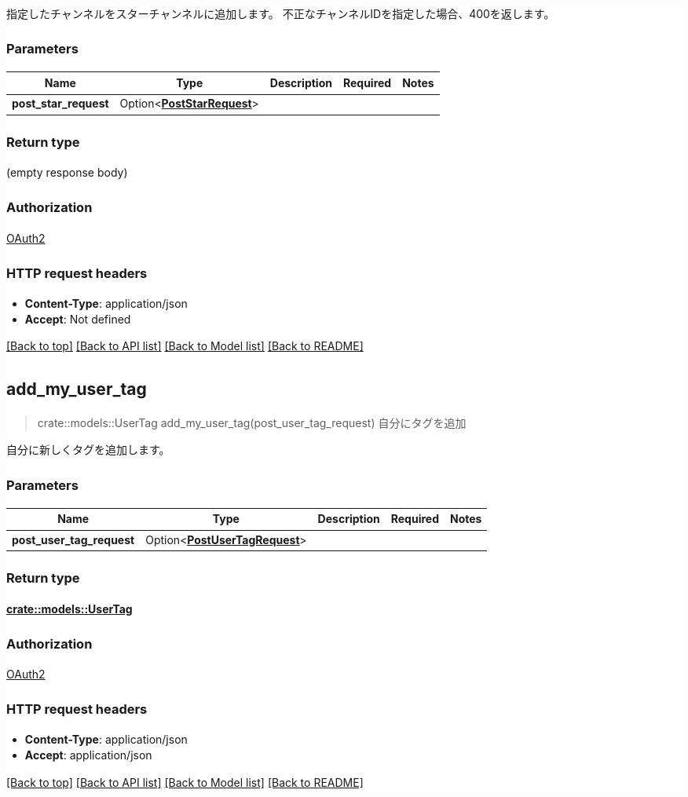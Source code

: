 指定したチャンネルをスターチャンネルに追加します。 不正なチャンネルIDを指定した場合、400を返します。

### Parameters


Name | Type | Description  | Required | Notes
------------- | ------------- | ------------- | ------------- | -------------
**post_star_request** | Option<[**PostStarRequest**](PostStarRequest.md)> |  |  |

### Return type

 (empty response body)

### Authorization

[OAuth2](../README.md#OAuth2)

### HTTP request headers

- **Content-Type**: application/json
- **Accept**: Not defined

[[Back to top]](#) [[Back to API list]](../README.md#documentation-for-api-endpoints) [[Back to Model list]](../README.md#documentation-for-models) [[Back to README]](../README.md)


## add_my_user_tag

> crate::models::UserTag add_my_user_tag(post_user_tag_request)
自分にタグを追加

自分に新しくタグを追加します。

### Parameters


Name | Type | Description  | Required | Notes
------------- | ------------- | ------------- | ------------- | -------------
**post_user_tag_request** | Option<[**PostUserTagRequest**](PostUserTagRequest.md)> |  |  |

### Return type

[**crate::models::UserTag**](UserTag.md)

### Authorization

[OAuth2](../README.md#OAuth2)

### HTTP request headers

- **Content-Type**: application/json
- **Accept**: application/json

[[Back to top]](#) [[Back to API list]](../README.md#documentation-for-api-endpoints) [[Back to Model list]](../README.md#documentation-for-models) [[Back to README]](../README.md)
